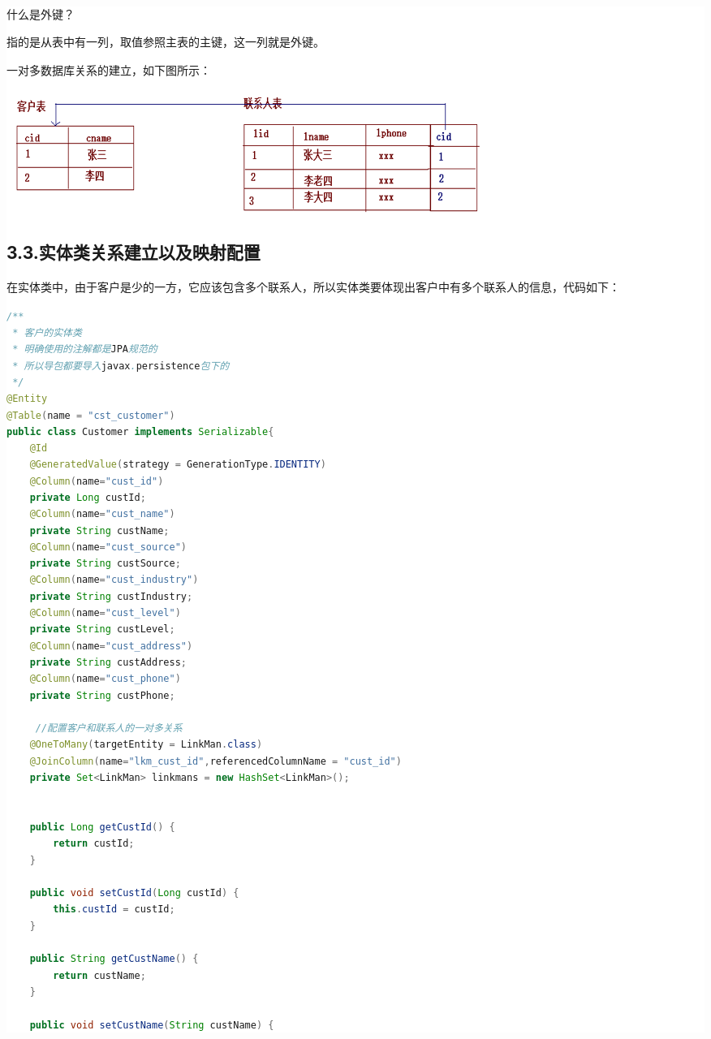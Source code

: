  什么是外键？

指的是从表中有一列，取值参照主表的主键，这一列就是外键。

 一对多数据库关系的建立，如下图所示：

![2](Img/2.png)

## 3.3.实体类关系建立以及映射配置

在实体类中，由于客户是少的一方，它应该包含多个联系人，所以实体类要体现出客户中有多个联系人的信息，代码如下： 

```java
/**
 * 客户的实体类
 * 明确使用的注解都是JPA规范的
 * 所以导包都要导入javax.persistence包下的
 */
@Entity
@Table(name = "cst_customer")
public class Customer implements Serializable{
    @Id
    @GeneratedValue(strategy = GenerationType.IDENTITY)
    @Column(name="cust_id")
    private Long custId;
    @Column(name="cust_name")
    private String custName;
    @Column(name="cust_source")
    private String custSource;
    @Column(name="cust_industry")
    private String custIndustry;
    @Column(name="cust_level")
    private String custLevel;
    @Column(name="cust_address")
    private String custAddress;
    @Column(name="cust_phone")
    private String custPhone;

     //配置客户和联系人的一对多关系
    @OneToMany(targetEntity = LinkMan.class)
    @JoinColumn(name="lkm_cust_id",referencedColumnName = "cust_id")
    private Set<LinkMan> linkmans = new HashSet<LinkMan>();


    public Long getCustId() {
        return custId;
    }

    public void setCustId(Long custId) {
        this.custId = custId;
    }

    public String getCustName() {
        return custName;
    }

    public void setCustName(String custName) {
```